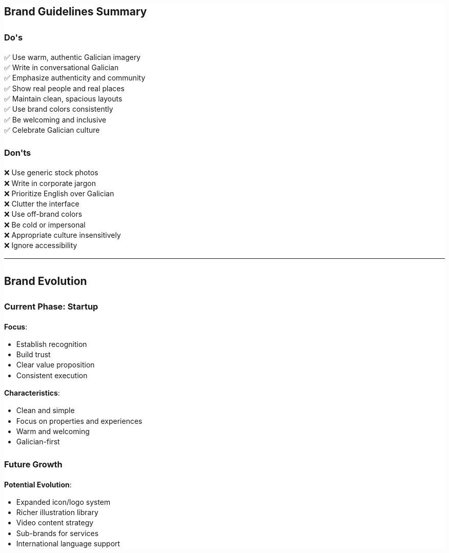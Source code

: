 
## Brand Guidelines Summary

### Do's

✅ Use warm, authentic Galician imagery  
✅ Write in conversational Galician  
✅ Emphasize authenticity and community  
✅ Show real people and real places  
✅ Maintain clean, spacious layouts  
✅ Use brand colors consistently  
✅ Be welcoming and inclusive  
✅ Celebrate Galician culture  

### Don'ts

❌ Use generic stock photos  
❌ Write in corporate jargon  
❌ Prioritize English over Galician  
❌ Clutter the interface  
❌ Use off-brand colors  
❌ Be cold or impersonal  
❌ Appropriate culture insensitively  
❌ Ignore accessibility  

---

## Brand Evolution

### Current Phase: Startup

**Focus**:
- Establish recognition
- Build trust
- Clear value proposition
- Consistent execution

**Characteristics**:
- Clean and simple
- Focus on properties and experiences
- Warm and welcoming
- Galician-first

### Future Growth

**Potential Evolution**:
- Expanded icon/logo system
- Richer illustration library
- Video content strategy
- Sub-brands for services
- International language support
